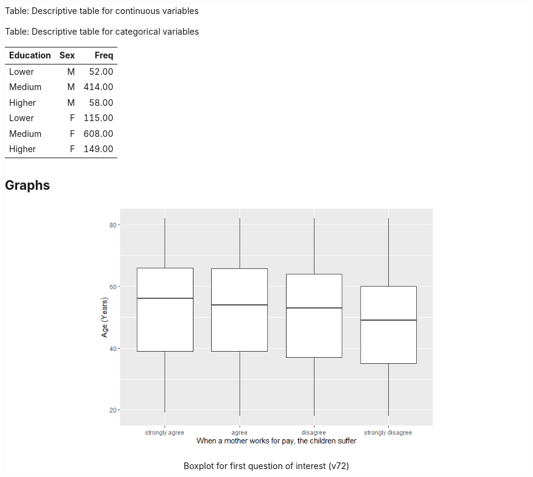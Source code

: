 Table: Descriptive table for continuous variables


Table: Descriptive table for categorical variables

|Education | Sex|   Freq|
|:---------|---:|------:|
|Lower     |   M|  52.00|
|Medium    |   M| 414.00|
|Higher    |   M|  58.00|
|Lower     |   F| 115.00|
|Medium    |   F| 608.00|
|Higher    |   F| 149.00|


## Graphs

<div class="figure" style="text-align: center">
<img src="Report-for-country-Slovakia_files/figure-html/plot_v72-1.png" alt="Boxplot for first question of interest (v72)" width="65%" />
<p class="caption">Boxplot for first question of interest (v72)</p>
</div>

<div class="figure" style="text-align: center">